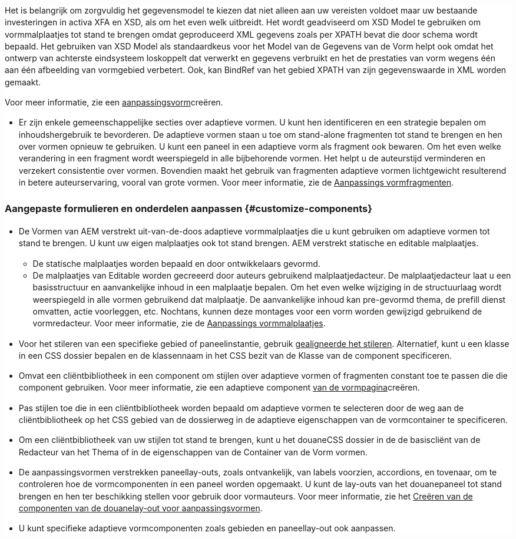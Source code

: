 Het is belangrijk om zorgvuldig het gegevensmodel te kiezen dat niet alleen aan uw vereisten voldoet maar uw bestaande investeringen in activa XFA en XSD, als om het even welk uitbreidt. Het wordt geadviseerd om XSD Model te gebruiken om vormmalplaatjes tot stand te brengen omdat geproduceerd XML gegevens zoals per XPATH bevat die door schema wordt bepaald. Het gebruiken van XSD Model als standaardkeus voor het Model van de Gegevens van de Vorm helpt ook omdat het ontwerp van achterste eindsysteem loskoppelt dat verwerkt en gegevens verbruikt en het de prestaties van vorm wegens één aan één afbeelding van vormgebied verbetert. Ook, kan BindRef van het gebied XPATH van zijn gegevenswaarde in XML worden gemaakt.

Voor meer informatie, zie een [aanpassingsvorm](/help/forms/using/creating-adaptive-form.md)creëren.

* Er zijn enkele gemeenschappelijke secties over adaptieve vormen. U kunt hen identificeren en een strategie bepalen om inhoudshergebruik te bevorderen. De adaptieve vormen staan u toe om stand-alone fragmenten tot stand te brengen en hen over vormen opnieuw te gebruiken. U kunt een paneel in een adaptieve vorm als fragment ook bewaren. Om het even welke verandering in een fragment wordt weerspiegeld in alle bijbehorende vormen. Het helpt u de auteurstijd verminderen en verzekert consistentie over vormen. Bovendien maakt het gebruik van fragmenten adaptieve vormen lichtgewicht resulterend in betere auteurservaring, vooral van grote vormen. Voor meer informatie, zie de [Aanpassings vormfragmenten](/help/forms/using/adaptive-form-fragments.md).

### Aangepaste formulieren en onderdelen aanpassen {#customize-components}

* De Vormen van AEM verstrekt uit-van-de-doos adaptieve vormmalplaatjes die u kunt gebruiken om adaptieve vormen tot stand te brengen. U kunt uw eigen malplaatjes ook tot stand brengen. AEM verstrekt statische en editable malplaatjes.

   * De statische malplaatjes worden bepaald en door ontwikkelaars gevormd.
   * De malplaatjes van Editable worden gecreeerd door auteurs gebruikend malplaatjedacteur. De malplaatjedacteur laat u een basisstructuur en aanvankelijke inhoud in een malplaatje bepalen. Om het even welke wijziging in de structuurlaag wordt weerspiegeld in alle vormen gebruikend dat malplaatje. De aanvankelijke inhoud kan pre-gevormd thema, de prefill dienst omvatten, actie voorleggen, etc. Nochtans, kunnen deze montages voor een vorm worden gewijzigd gebruikend de vormredacteur. Voor meer informatie, zie de [Aanpassings vormmalplaatjes](/help/forms/using/template-editor.md).

* Voor het stileren van een specifieke gebied of paneelinstantie, gebruik [gealigneerde het stileren](/help/forms/using/inline-style-adaptive-forms.md). Alternatief, kunt u een klasse in een CSS dossier bepalen en de klassennaam in het CSS bezit van de Klasse van de component specificeren.
* Omvat een cliëntbibliotheek in een component om stijlen over adaptieve vormen of fragmenten constant toe te passen die die component gebruiken. Voor meer informatie, zie een adaptieve component [van de vormpagina](/help/forms/using/custom-adaptive-forms-templates.md)creëren.
* Pas stijlen toe die in een cliëntbibliotheek worden bepaald om adaptieve vormen te selecteren door de weg aan de cliëntbibliotheek op het CSS gebied van de dossierweg in de adaptieve eigenschappen van de vormcontainer te specificeren.
* Om een cliëntbibliotheek van uw stijlen tot stand te brengen, kunt u het douaneCSS dossier in de de basiscliënt van de Redacteur van het Thema of in de eigenschappen van de Container van de Vorm vormen.
* De aanpassingsvormen verstrekken paneellay-outs, zoals ontvankelijk, van labels voorzien, accordions, en tovenaar, om te controleren hoe de vormcomponenten in een paneel worden opgemaakt. U kunt de lay-outs van het douanepaneel tot stand brengen en hen ter beschikking stellen voor gebruik door vormauteurs. Voor meer informatie, zie het [Creëren van de componenten van de douanelay-out voor aanpassingsvormen](/help/forms/using/custom-layout-components-forms.md).
* U kunt specifieke adaptieve vormcomponenten zoals gebieden en paneellay-out ook aanpassen.

